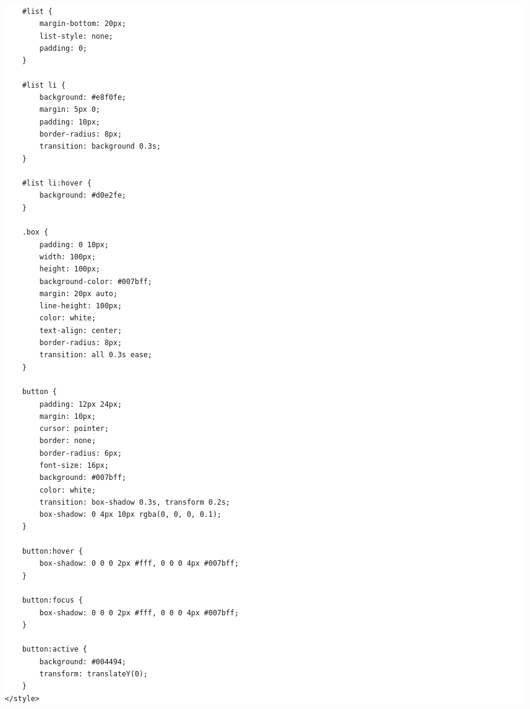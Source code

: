         #list {
            margin-bottom: 20px;
            list-style: none;
            padding: 0;
        }

        #list li {
            background: #e8f0fe;
            margin: 5px 0;
            padding: 10px;
            border-radius: 8px;
            transition: background 0.3s;
        }

        #list li:hover {
            background: #d0e2fe;
        }

        .box {
            padding: 0 10px;
            width: 100px;
            height: 100px;
            background-color: #007bff;
            margin: 20px auto;
            line-height: 100px;
            color: white;
            text-align: center;
            border-radius: 8px;
            transition: all 0.3s ease;
        }

        button {
            padding: 12px 24px;
            margin: 10px;
            cursor: pointer;
            border: none;
            border-radius: 6px;
            font-size: 16px;
            background: #007bff;
            color: white;
            transition: box-shadow 0.3s, transform 0.2s;
            box-shadow: 0 4px 10px rgba(0, 0, 0, 0.1);
        }

        button:hover {
            box-shadow: 0 0 0 2px #fff, 0 0 0 4px #007bff;
        }

        button:focus {
            box-shadow: 0 0 0 2px #fff, 0 0 0 4px #007bff;
        }

        button:active {
            background: #004494;
            transform: translateY(0);
        }
    </style>
</head>
